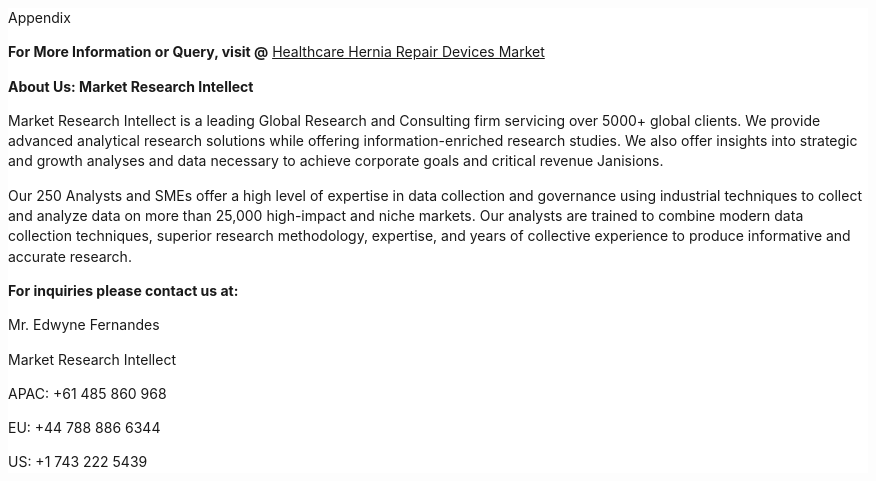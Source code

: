 Appendix</span></em></p><p><span class="font-[700]"><strong>For More Information or Query, visit&nbsp;@</strong>&nbsp;</span><span class="font-[700]"><a href="https://www.marketresearchintellect.com/product/healthcare-hernia-repair-devices-market-size-and-forecast/?utm_source=Linkedin&utm_medium=865" target="_blank" data-tracking-control-name="article-ssr-frontend-pulse_little-text-block" data-tracking-will-navigate="" data-test-link="">Healthcare Hernia Repair Devices Market</a></span></p><p><strong><span class="font-[700]">About Us: Market Research Intellect</span></strong></p><p><span class="">Market Research Intellect is a leading Global Research and Consulting firm servicing over 5000+ global clients. We provide advanced analytical research solutions while offering information-enriched research studies.&nbsp;</span>We also offer insights into strategic and growth analyses and data necessary to achieve corporate goals and critical revenue Janisions.</p><p><span class="">Our 250 Analysts and SMEs offer a high level of expertise in data collection and governance using industrial techniques to collect and analyze data on more than 25,000 high-impact and niche markets. Our analysts are trained to combine modern data collection techniques, superior research methodology, expertise, and years of collective experience to produce informative and accurate research.</span></p><p><strong>For inquiries please contact us at:</strong></p><p>Mr. Edwyne Fernandes</p><p>Market Research Intellect</p><p>APAC: +61 485 860 968</p><p>EU: +44 788 886 6344</p><p>US: +1 743 222 5439</p>
